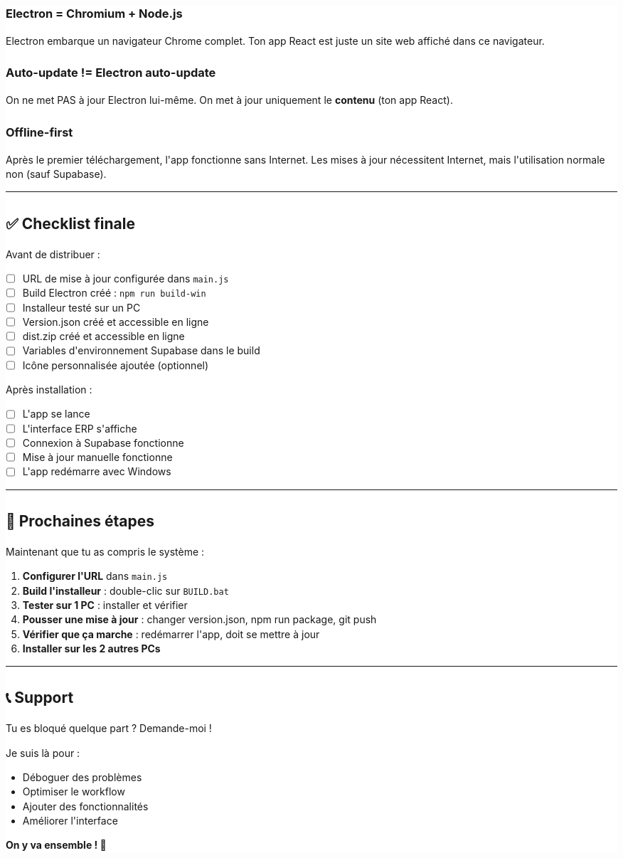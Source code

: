 ### Electron = Chromium + Node.js

Electron embarque un navigateur Chrome complet.
Ton app React est juste un site web affiché dans ce navigateur.

### Auto-update != Electron auto-update

On ne met PAS à jour Electron lui-même.
On met à jour uniquement le **contenu** (ton app React).

### Offline-first

Après le premier téléchargement, l'app fonctionne sans Internet.
Les mises à jour nécessitent Internet, mais l'utilisation normale non (sauf Supabase).

---

## ✅ Checklist finale

Avant de distribuer :

- [ ] URL de mise à jour configurée dans `main.js`
- [ ] Build Electron créé : `npm run build-win`
- [ ] Installeur testé sur un PC
- [ ] Version.json créé et accessible en ligne
- [ ] dist.zip créé et accessible en ligne
- [ ] Variables d'environnement Supabase dans le build
- [ ] Icône personnalisée ajoutée (optionnel)

Après installation :

- [ ] L'app se lance
- [ ] L'interface ERP s'affiche
- [ ] Connexion à Supabase fonctionne
- [ ] Mise à jour manuelle fonctionne
- [ ] L'app redémarre avec Windows

---

## 🚀 Prochaines étapes

Maintenant que tu as compris le système :

1. **Configurer l'URL** dans `main.js`
2. **Build l'installeur** : double-clic sur `BUILD.bat`
3. **Tester sur 1 PC** : installer et vérifier
4. **Pousser une mise à jour** : changer version.json, npm run package, git push
5. **Vérifier que ça marche** : redémarrer l'app, doit se mettre à jour
6. **Installer sur les 2 autres PCs**

---

## 📞 Support

Tu es bloqué quelque part ? Demande-moi !

Je suis là pour :
- Déboguer des problèmes
- Optimiser le workflow
- Ajouter des fonctionnalités
- Améliorer l'interface

**On y va ensemble ! 🚀**
